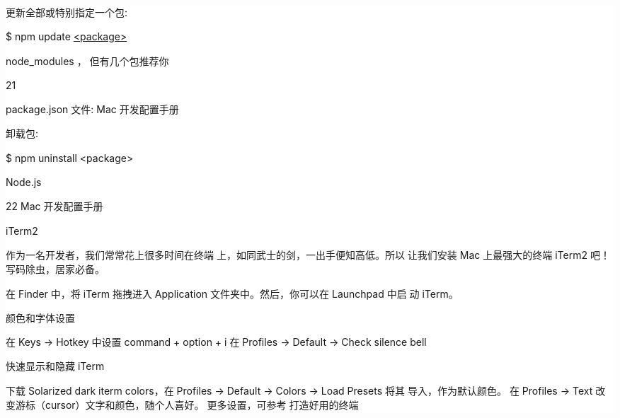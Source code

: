 更新全部或特别指定一个包:

$ npm update [\<package\>]()

node\_modules ， 但有几个包推荐你

21

package.json 文件: Mac 开发配置手册

卸载包:

$ npm uninstall \<package\>

Node.js

22 Mac 开发配置手册

iTerm2

作为一名开发者，我们常常花上很多时间在终端 上，如同武士的剑，一出手便知高低。所以 让我们安装 Mac 上最强大的终端 iTerm2 吧！写码除虫，居家必备。

在 Finder 中，将 iTerm 拖拽进入 Application 文件夹中。然后，你可以在 Launchpad 中启 动 iTerm。

颜色和字体设置

在 Keys -\> Hotkey 中设置 command + option + i 在 Profiles -\> Default -\> Check silence bell

快速显示和隐藏 iTerm

下载 Solarized dark iterm colors，在 Profiles -\> Default -\> Colors -\> Load Presets 将其 导入，作为默认颜色。 在 Profiles -\> Text 改变游标（cursor）文字和颜色，随个人喜好。 更多设置，可参考 打造好用的终端


